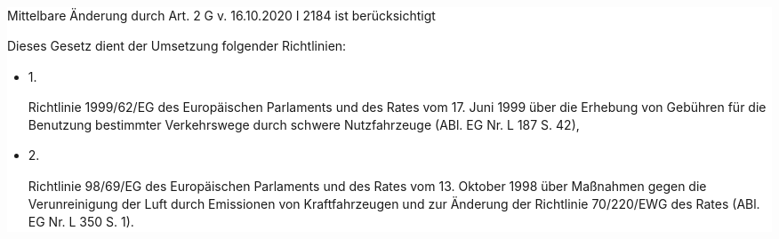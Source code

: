 </td>

</tr>

<tr>

<td colspan="2">

Mittelbare Änderung durch Art. 2 G v. 16.10.2020 I 2184 ist
berücksichtigt

</td>

</tr>

</table>

</div>

</div>

<div>

<div class="jnhtml">

<div>

<div class="jurAbsatz">

Dieses Gesetz dient der Umsetzung folgender Richtlinien:

  - 1\.
    
    <div style="">
    
    Richtlinie 1999/62/EG des Europäischen Parlaments und des Rates vom
    17. Juni 1999 über die Erhebung von Gebühren für die Benutzung
    bestimmter Verkehrswege durch schwere Nutzfahrzeuge (ABl. EG Nr. L
    187 S. 42),
    
    </div>

  - 2\.
    
    <div style="">
    
    Richtlinie 98/69/EG des Europäischen Parlaments und des Rates vom
    13. Oktober 1998 über Maßnahmen gegen die Verunreinigung der Luft
    durch Emissionen von Kraftfahrzeugen und zur Änderung der Richtlinie
    70/220/EWG des Rates (ABl. EG Nr. L 350 S. 1).
    
    </div>

</div>

</div>

</div>

</div>

<div>

  